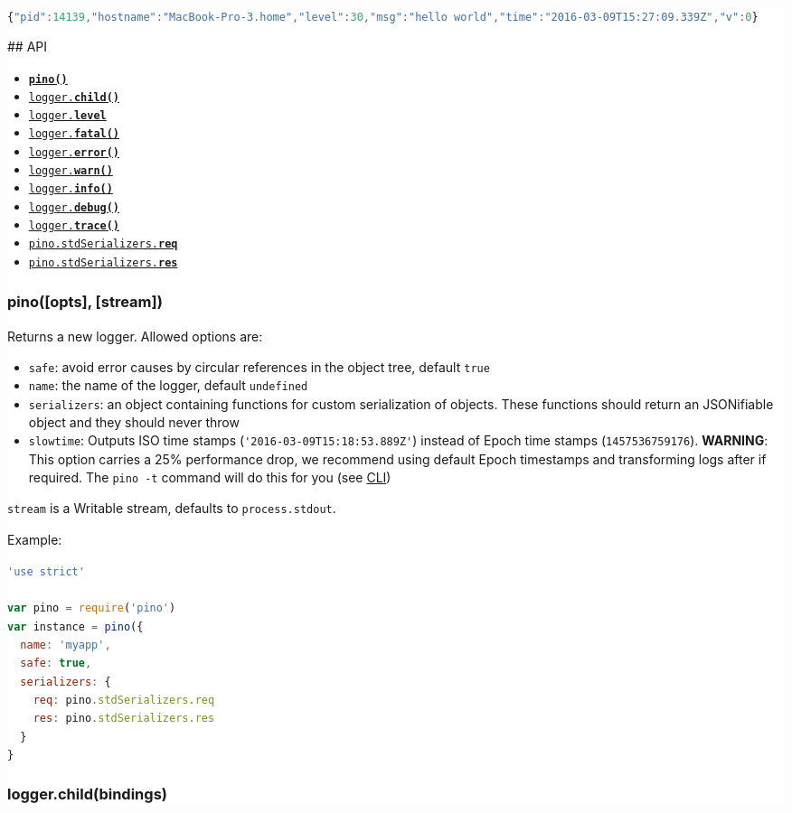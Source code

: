 ```js
{"pid":14139,"hostname":"MacBook-Pro-3.home","level":30,"msg":"hello world","time":"2016-03-09T15:27:09.339Z","v":0}
```

<a name="api"></a>
## API

  * <a href="#constructor"><code><b>pino()</b></code></a>
  * <a href="#child"><code>logger.<b>child()</b></code></a>
  * <a href="#level"><code>logger.<b>level</b></code></a>
  * <a href="#fatal"><code>logger.<b>fatal()</b></code></a>
  * <a href="#error"><code>logger.<b>error()</b></code></a>
  * <a href="#warn"><code>logger.<b>warn()</b></code></a>
  * <a href="#info"><code>logger.<b>info()</b></code></a>
  * <a href="#debug"><code>logger.<b>debug()</b></code></a>
  * <a href="#trace"><code>logger.<b>trace()</b></code></a>
  * <a href="#reqSerializer"><code>pino.stdSerializers.<b>req</b></code></a>
  * <a href="#resSerializer"><code>pino.stdSerializers.<b>res</b></code></a>

<a name="constructor"></a>
### pino([opts], [stream])

Returns a new logger. Allowed options are:

* `safe`: avoid error causes by circular references in the object tree,
  default `true`
* `name`: the name of the logger, default `undefined`
* `serializers`: an object containing functions for custom serialization of objects. These functions should return an JSONifiable object and they should never throw
* `slowtime`: Outputs ISO time stamps (`'2016-03-09T15:18:53.889Z'`) instead of Epoch time stamps (`1457536759176`). **WARNING**: This option carries a 25% performance drop, we recommend using default Epoch timestamps and transforming logs after if required. The `pino -t` command will do this for you (see [CLI](#cli))

`stream` is a Writable stream, defaults to `process.stdout`.

Example:

```js
'use strict'

var pino = require('pino')
var instance = pino({
  name: 'myapp',
  safe: true,
  serializers: {
    req: pino.stdSerializers.req
    res: pino.stdSerializers.res
  }
}
```

<a name="child"></a>
### logger.child(bindings)

